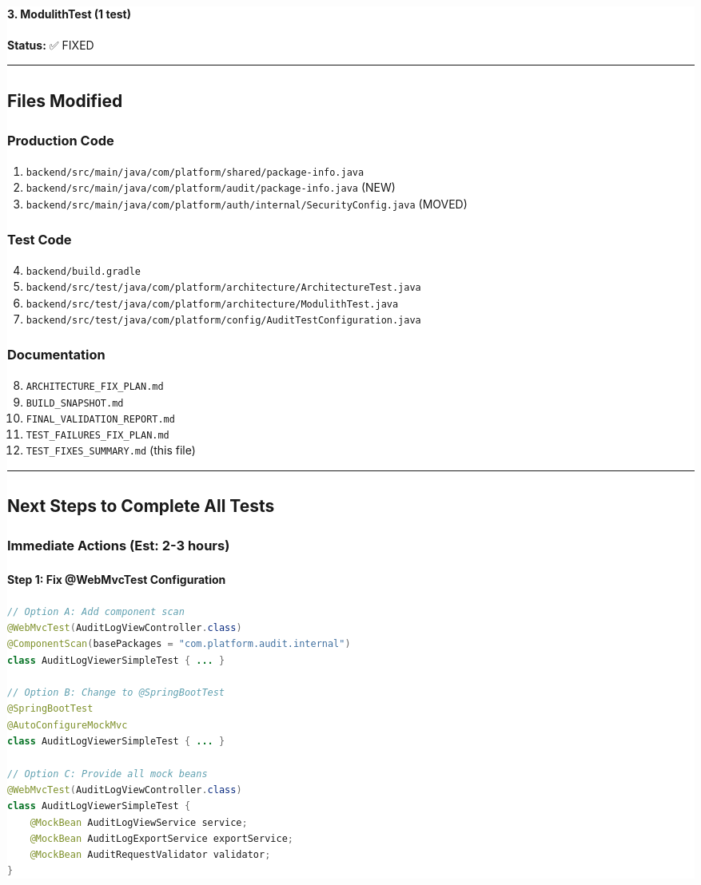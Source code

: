 #### 3. ModulithTest (1 test)
**Status:** ✅ FIXED

---

## Files Modified

### Production Code
1. `backend/src/main/java/com/platform/shared/package-info.java`
2. `backend/src/main/java/com/platform/audit/package-info.java` (NEW)
3. `backend/src/main/java/com/platform/auth/internal/SecurityConfig.java` (MOVED)

### Test Code
4. `backend/build.gradle`
5. `backend/src/test/java/com/platform/architecture/ArchitectureTest.java`
6. `backend/src/test/java/com/platform/architecture/ModulithTest.java`
7. `backend/src/test/java/com/platform/config/AuditTestConfiguration.java`

### Documentation
8. `ARCHITECTURE_FIX_PLAN.md`
9. `BUILD_SNAPSHOT.md`
10. `FINAL_VALIDATION_REPORT.md`
11. `TEST_FAILURES_FIX_PLAN.md`
12. `TEST_FIXES_SUMMARY.md` (this file)

---

## Next Steps to Complete All Tests

### Immediate Actions (Est: 2-3 hours)

#### Step 1: Fix @WebMvcTest Configuration
```java
// Option A: Add component scan
@WebMvcTest(AuditLogViewController.class)
@ComponentScan(basePackages = "com.platform.audit.internal")
class AuditLogViewerSimpleTest { ... }

// Option B: Change to @SpringBootTest
@SpringBootTest
@AutoConfigureMockMvc
class AuditLogViewerSimpleTest { ... }

// Option C: Provide all mock beans
@WebMvcTest(AuditLogViewController.class)
class AuditLogViewerSimpleTest {
    @MockBean AuditLogViewService service;
    @MockBean AuditLogExportService exportService;
    @MockBean AuditRequestValidator validator;
}
```
